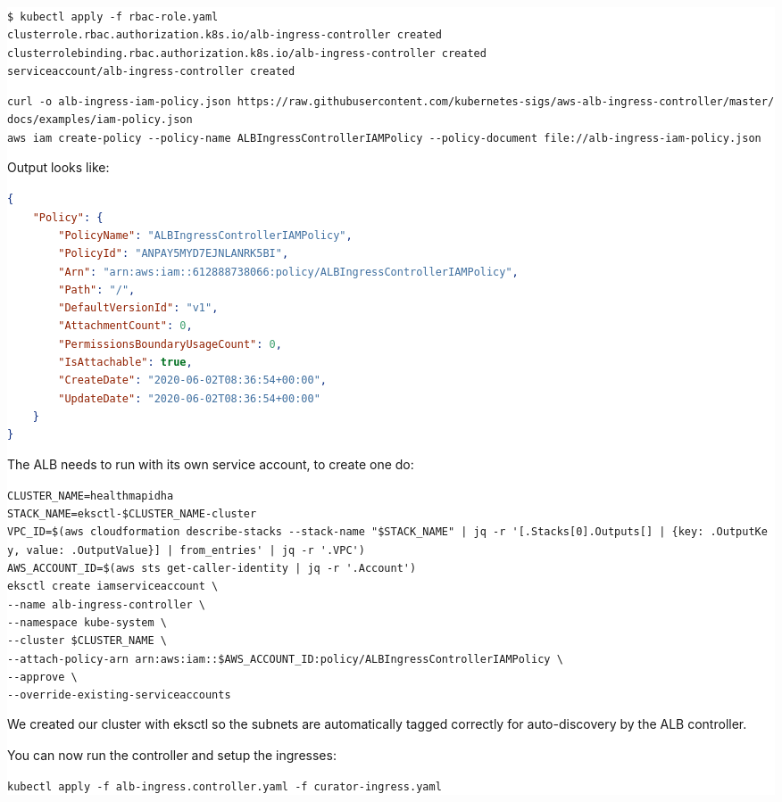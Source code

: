 ```shell
$ kubectl apply -f rbac-role.yaml
clusterrole.rbac.authorization.k8s.io/alb-ingress-controller created
clusterrolebinding.rbac.authorization.k8s.io/alb-ingress-controller created
serviceaccount/alb-ingress-controller created
```

```shell
curl -o alb-ingress-iam-policy.json https://raw.githubusercontent.com/kubernetes-sigs/aws-alb-ingress-controller/master/docs/examples/iam-policy.json
aws iam create-policy --policy-name ALBIngressControllerIAMPolicy --policy-document file://alb-ingress-iam-policy.json
```

Output looks like:
```json
{
    "Policy": {
        "PolicyName": "ALBIngressControllerIAMPolicy",
        "PolicyId": "ANPAY5MYD7EJNLANRK5BI",
        "Arn": "arn:aws:iam::612888738066:policy/ALBIngressControllerIAMPolicy",
        "Path": "/",
        "DefaultVersionId": "v1",
        "AttachmentCount": 0,
        "PermissionsBoundaryUsageCount": 0,
        "IsAttachable": true,
        "CreateDate": "2020-06-02T08:36:54+00:00",
        "UpdateDate": "2020-06-02T08:36:54+00:00"
    }
}
```

The ALB needs to run with its own service account, to create one do:

```shell
CLUSTER_NAME=healthmapidha
STACK_NAME=eksctl-$CLUSTER_NAME-cluster
VPC_ID=$(aws cloudformation describe-stacks --stack-name "$STACK_NAME" | jq -r '[.Stacks[0].Outputs[] | {key: .OutputKey, value: .OutputValue}] | from_entries' | jq -r '.VPC')
AWS_ACCOUNT_ID=$(aws sts get-caller-identity | jq -r '.Account')
eksctl create iamserviceaccount \
--name alb-ingress-controller \
--namespace kube-system \
--cluster $CLUSTER_NAME \
--attach-policy-arn arn:aws:iam::$AWS_ACCOUNT_ID:policy/ALBIngressControllerIAMPolicy \
--approve \
--override-existing-serviceaccounts
```

We created our cluster with eksctl so the subnets are automatically tagged correctly for auto-discovery by the ALB controller.

You can now run the controller and setup the ingresses:

```
kubectl apply -f alb-ingress.controller.yaml -f curator-ingress.yaml
```